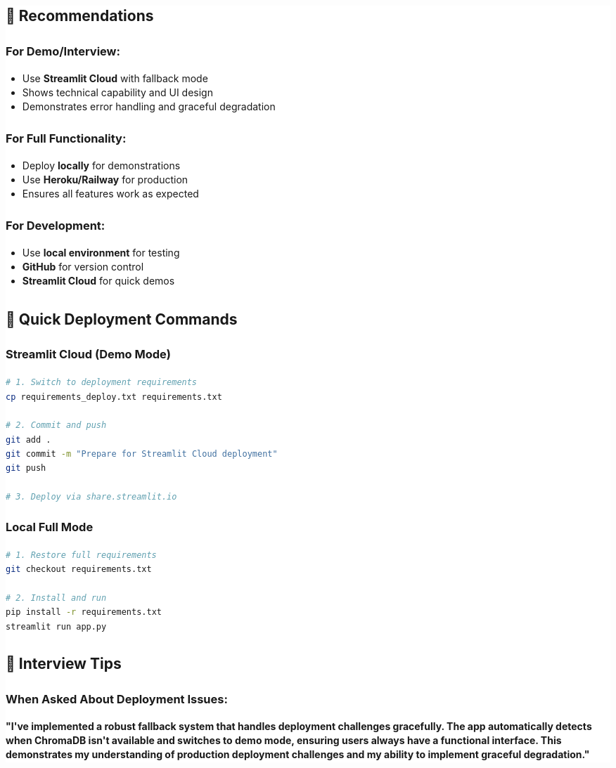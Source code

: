 ## 🎯 Recommendations

### **For Demo/Interview:**
- Use **Streamlit Cloud** with fallback mode
- Shows technical capability and UI design
- Demonstrates error handling and graceful degradation

### **For Full Functionality:**
- Deploy **locally** for demonstrations
- Use **Heroku/Railway** for production
- Ensures all features work as expected

### **For Development:**
- Use **local environment** for testing
- **GitHub** for version control
- **Streamlit Cloud** for quick demos

## 🚀 Quick Deployment Commands

### **Streamlit Cloud (Demo Mode)**
```bash
# 1. Switch to deployment requirements
cp requirements_deploy.txt requirements.txt

# 2. Commit and push
git add .
git commit -m "Prepare for Streamlit Cloud deployment"
git push

# 3. Deploy via share.streamlit.io
```

### **Local Full Mode**
```bash
# 1. Restore full requirements
git checkout requirements.txt

# 2. Install and run
pip install -r requirements.txt
streamlit run app.py
```

## 📝 Interview Tips

### **When Asked About Deployment Issues:**

**"I've implemented a robust fallback system that handles deployment challenges gracefully. The app automatically detects when ChromaDB isn't available and switches to demo mode, ensuring users always have a functional interface. This demonstrates my understanding of production deployment challenges and my ability to implement graceful degradation."**
